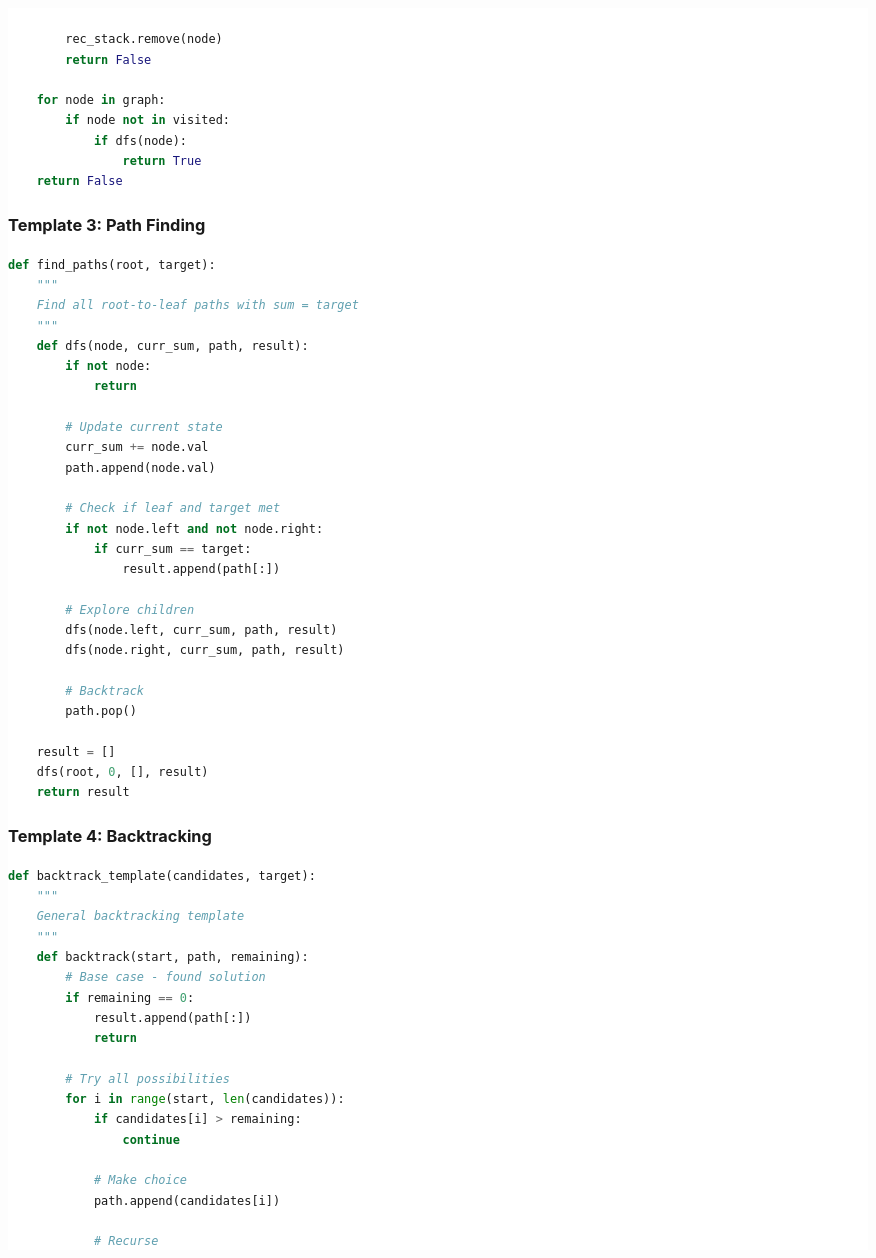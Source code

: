 ```python
        
        rec_stack.remove(node)
        return False
    
    for node in graph:
        if node not in visited:
            if dfs(node):
                return True
    return False
```

### Template 3: Path Finding
```python
def find_paths(root, target):
    """
    Find all root-to-leaf paths with sum = target
    """
    def dfs(node, curr_sum, path, result):
        if not node:
            return
        
        # Update current state
        curr_sum += node.val
        path.append(node.val)
        
        # Check if leaf and target met
        if not node.left and not node.right:
            if curr_sum == target:
                result.append(path[:])
        
        # Explore children
        dfs(node.left, curr_sum, path, result)
        dfs(node.right, curr_sum, path, result)
        
        # Backtrack
        path.pop()
    
    result = []
    dfs(root, 0, [], result)
    return result
```

### Template 4: Backtracking
```python
def backtrack_template(candidates, target):
    """
    General backtracking template
    """
    def backtrack(start, path, remaining):
        # Base case - found solution
        if remaining == 0:
            result.append(path[:])
            return
        
        # Try all possibilities
        for i in range(start, len(candidates)):
            if candidates[i] > remaining:
                continue
            
            # Make choice
            path.append(candidates[i])
            
            # Recurse
```